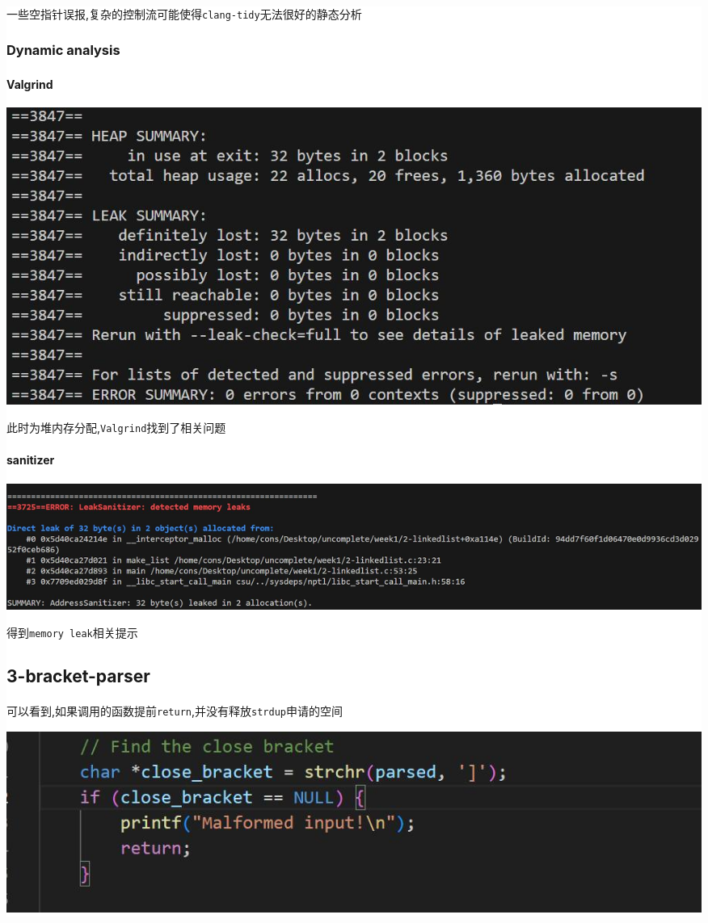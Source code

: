 一些空指针误报,复杂的控制流可能使得`clang-tidy`无法很好的静态分析

### Dynamic analysis

#### Valgrind

![](../../../pic/2021/week1/6.jpg)

此时为堆内存分配,`Valgrind`找到了相关问题

#### sanitizer

![](../../../pic/2021/week1/5.jpg)

得到`memory leak`相关提示

## 3-bracket-parser

可以看到,如果调用的函数提前`return`,并没有释放`strdup`申请的空间

![](../../../pic/2021/week1/7.jpg)
